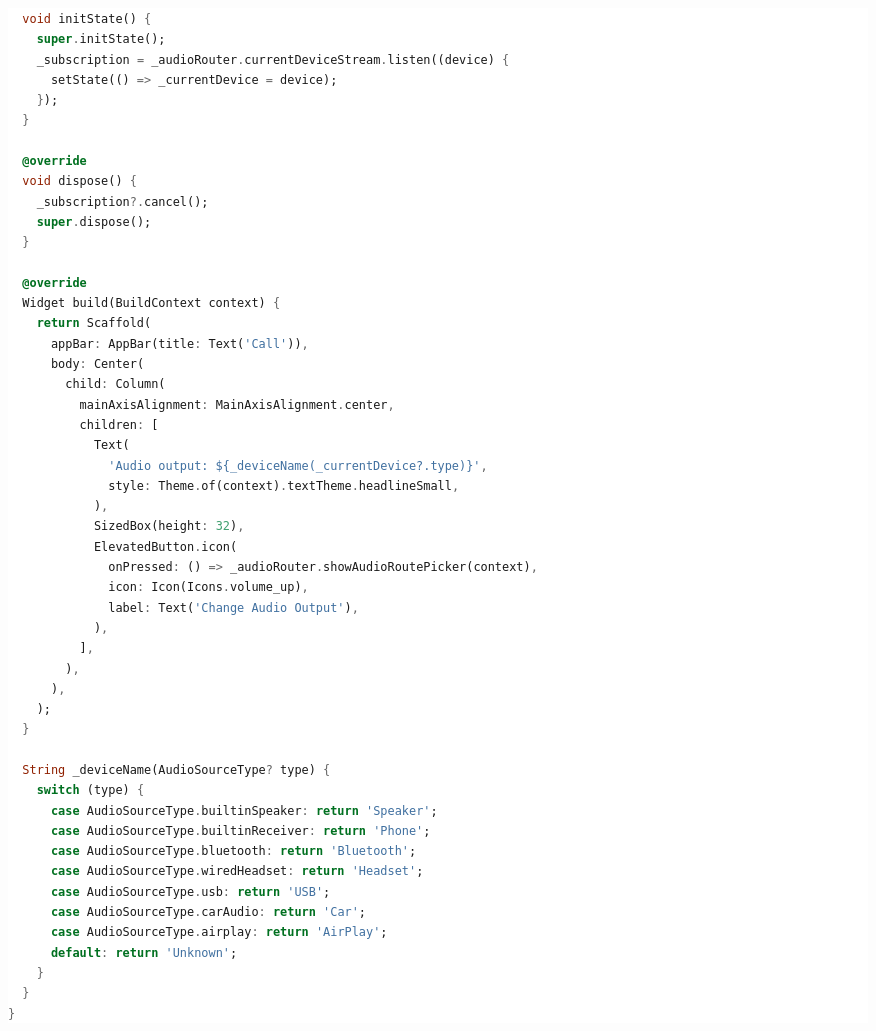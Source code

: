 ```dart
  void initState() {
    super.initState();
    _subscription = _audioRouter.currentDeviceStream.listen((device) {
      setState(() => _currentDevice = device);
    });
  }

  @override
  void dispose() {
    _subscription?.cancel();
    super.dispose();
  }

  @override
  Widget build(BuildContext context) {
    return Scaffold(
      appBar: AppBar(title: Text('Call')),
      body: Center(
        child: Column(
          mainAxisAlignment: MainAxisAlignment.center,
          children: [
            Text(
              'Audio output: ${_deviceName(_currentDevice?.type)}',
              style: Theme.of(context).textTheme.headlineSmall,
            ),
            SizedBox(height: 32),
            ElevatedButton.icon(
              onPressed: () => _audioRouter.showAudioRoutePicker(context),
              icon: Icon(Icons.volume_up),
              label: Text('Change Audio Output'),
            ),
          ],
        ),
      ),
    );
  }

  String _deviceName(AudioSourceType? type) {
    switch (type) {
      case AudioSourceType.builtinSpeaker: return 'Speaker';
      case AudioSourceType.builtinReceiver: return 'Phone';
      case AudioSourceType.bluetooth: return 'Bluetooth';
      case AudioSourceType.wiredHeadset: return 'Headset';
      case AudioSourceType.usb: return 'USB';
      case AudioSourceType.carAudio: return 'Car';
      case AudioSourceType.airplay: return 'AirPlay';
      default: return 'Unknown';
    }
  }
}
```
